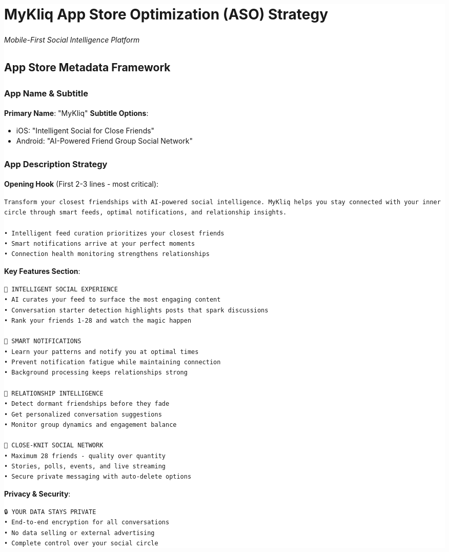 # MyKliq App Store Optimization (ASO) Strategy
*Mobile-First Social Intelligence Platform*

## App Store Metadata Framework

### **App Name & Subtitle**
**Primary Name**: "MyKliq"
**Subtitle Options**:
- iOS: "Intelligent Social for Close Friends"
- Android: "AI-Powered Friend Group Social Network"

### **App Description Strategy**

**Opening Hook** (First 2-3 lines - most critical):
```
Transform your closest friendships with AI-powered social intelligence. MyKliq helps you stay connected with your inner circle through smart feeds, optimal notifications, and relationship insights.

• Intelligent feed curation prioritizes your closest friends
• Smart notifications arrive at your perfect moments  
• Connection health monitoring strengthens relationships
```

**Key Features Section**:
```
🧠 INTELLIGENT SOCIAL EXPERIENCE
• AI curates your feed to surface the most engaging content
• Conversation starter detection highlights posts that spark discussions
• Rank your friends 1-28 and watch the magic happen

📱 SMART NOTIFICATIONS
• Learn your patterns and notify you at optimal times
• Prevent notification fatigue while maintaining connection
• Background processing keeps relationships strong

💝 RELATIONSHIP INTELLIGENCE
• Detect dormant friendships before they fade
• Get personalized conversation suggestions
• Monitor group dynamics and engagement balance

🎯 CLOSE-KNIT SOCIAL NETWORK
• Maximum 28 friends - quality over quantity
• Stories, polls, events, and live streaming
• Secure private messaging with auto-delete options
```

**Privacy & Security**:
```
🔒 YOUR DATA STAYS PRIVATE
• End-to-end encryption for all conversations
• No data selling or external advertising
• Complete control over your social circle
```
